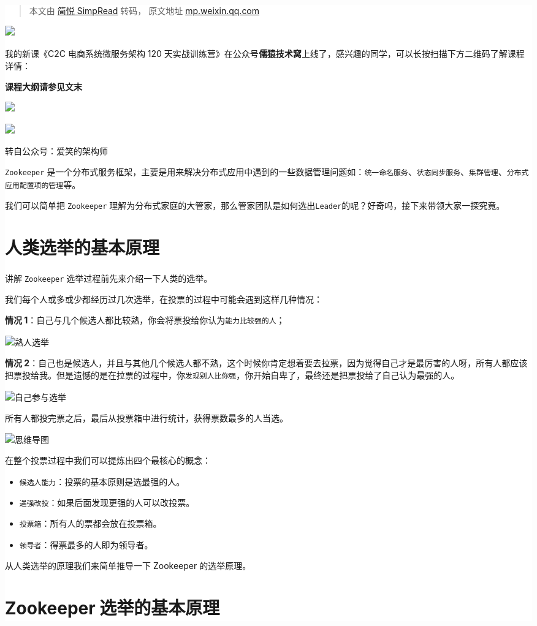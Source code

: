 > 本文由 [简悦 SimpRead](http://ksria.com/simpread/) 转码， 原文地址 [mp.weixin.qq.com](https://mp.weixin.qq.com/s?__biz=MzU0OTk3ODQ3Ng==&mid=2247490552&idx=1&sn=c8666791054ba7adfac6af2bd338965a&chksm=fba6f3fbccd17aed0c519bf00eb29ba846cdbc983723cada94244abc48a6864b721e211e284b&scene=0&xtrack=1&key=dcf73b7f1e6b1d920b623a7f67cefb31a6f4e11eece456551262ce8cae7a6b65378714c7782afb860a81392f4e76cd896c14567d75a4eeb6b5423eba27f6f7cf80d0ca41d7d172ea4749e3b30d1500968c96c63a2b801327d97507aaab332017fcac849b8448e53fa0d7e38ea3327d515572fc064afdba047717b63eacdc80b1&ascene=1&uin=NzI1NTIwNTYy&devicetype=Windows+XP&version=62060841&lang=zh_CN&exportkey=AY7XXeJIqm%2BKmptJISfg0yc%3D&pass_ticket=Jrj%2BPnSMTW0EH%2B2SwRZrZONOOfYyJsitqg6n33ReFpXobmBB%2FweL%2FP3Fi4vGV21o&wx_header=0)

![](https://mmbiz.qpic.cn/mmbiz_jpg/1J6IbIcPCLb7MHbaKYsNHHcVdjevwsrBeAPfQjibq8v9od4L7YYzVkjb8bxznjicicFMt1yniaHXohjfHlReqpCCZw/640?wx_fmt=jpeg)  

我的新课《C2C 电商系统微服务架构 120 天实战训练营》在公众号**儒猿技术窝**上线了，感兴趣的同学，可以长按扫描下方二维码了解课程详情：  

**课程大纲请参见文末**

![](https://mmbiz.qpic.cn/mmbiz_png/1J6IbIcPCLalNxFCJnahictuASd7C1OhpE2bnqmlKyUoywicicHV7f2kq7BOib4pRucD8I0ribKlbwhpibmRPiboZLbyA/640?wx_fmt=png)

![](https://mmbiz.qpic.cn/mmbiz_png/1J6IbIcPCLalNxFCJnahictuASd7C1OhpTBgrr9oWQBriaUNH6mA9BUfnsn5XlQ7iaQMYHNvSBQ2tUEryF5vczTHg/640?wx_fmt=png)

转自公众号：爱笑的架构师

`Zookeeper` 是一个分布式服务框架，主要是用来解决分布式应用中遇到的一些数据管理问题如：`统一命名服务`、`状态同步服务`、`集群管理`、`分布式应用配置项的管理`等。

我们可以简单把 `Zookeeper` 理解为分布式家庭的大管家，那么管家团队是如何选出`Leader`的呢？好奇吗，接下来带领大家一探究竟。

人类选举的基本原理
=========

讲解 `Zookeeper` 选举过程前先来介绍一下人类的选举。

我们每个人或多或少都经历过几次选举，在投票的过程中可能会遇到这样几种情况：

**情况 1**：自己与几个候选人都比较熟，你会将票投给你认为`能力比较强的人`；

![](https://mmbiz.qpic.cn/mmbiz_png/RXvHpViaz3EpXZFmBor7Po6SCAW9ibMgIgWicQJ5DI8tmjS8XZ956hG4ZodeSvTwfibEQ9FkIBMQ3Sr8Q6ERVAeZiaQ/640?wx_fmt=png)熟人选举

**情况 2**：自己也是候选人，并且与其他几个候选人都不熟，这个时候你肯定想着要去拉票，因为觉得自己才是最厉害的人呀，所有人都应该把票投给我。但是遗憾的是在拉票的过程中，你`发现别人比你强`，你开始自卑了，最终还是把票投给了自己认为最强的人。

![](https://mmbiz.qpic.cn/mmbiz_png/RXvHpViaz3EpXZFmBor7Po6SCAW9ibMgIgBFHQMTlEcVgzQhbfic12NrC21xN2QYyC3CqicEAhTAqicciaO1laZrNiaQw/640?wx_fmt=png)自己参与选举

所有人都投完票之后，最后从投票箱中进行统计，获得票数最多的人当选。

![](https://mmbiz.qpic.cn/mmbiz_png/RXvHpViaz3EpXZFmBor7Po6SCAW9ibMgIgY3X8TpnPrWZjiaF8fEyb5Jk6vibL74gPqrfBpUibgGUOjD6yUFNWT0mPA/640?wx_fmt=png)思维导图

在整个投票过程中我们可以提炼出四个最核心的概念：

*   `候选人能力`：投票的基本原则是选最强的人。
    
*   `遇强改投`：如果后面发现更强的人可以改投票。
    
*   `投票箱`：所有人的票都会放在投票箱。
    
*   `领导者`：得票最多的人即为领导者。
    

从人类选举的原理我们来简单推导一下 Zookeeper 的选举原理。

Zookeeper 选举的基本原理
=================
